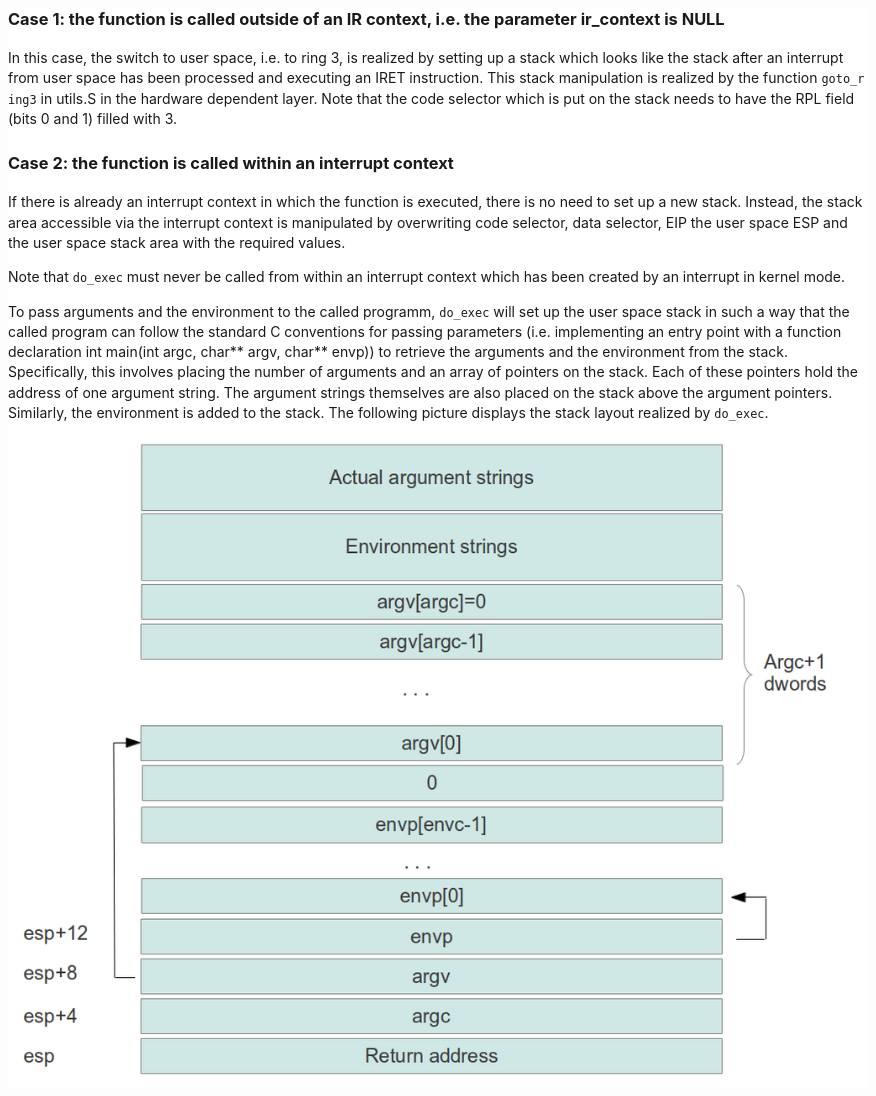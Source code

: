### Case 1: the function is called outside of an IR context, i.e. the parameter ir_context is NULL

In this case, the switch to user space, i.e. to ring 3, is realized by setting up a stack which looks like the stack after an interrupt from user space has been processed and executing an IRET instruction. This stack manipulation is realized by the function `goto_ring3` in utils.S in the hardware dependent layer. Note that the code selector which is put on the stack needs to have the RPL field (bits 0 and 1) filled with 3.

### Case 2: the function is called within an interrupt context

If there is already an interrupt context in which the function is executed, there is no need to set up a new stack. Instead, the stack area accessible via the interrupt context is manipulated by overwriting code selector, data selector, EIP the user space ESP and the user space stack area with the required values.

Note that `do_exec` must never be called from within an interrupt context which has been created by an interrupt in kernel mode.

To pass arguments and the environment to the called programm, `do_exec` will set up the user space stack in such a way that the called program can follow the standard C conventions for passing parameters (i.e. implementing an entry point with a function declaration int main(int argc, char** argv, char** envp)) to retrieve the arguments and the environment from the stack. Specifically, this involves placing the number of arguments and an array of pointers on the stack. Each of these pointers hold the address of one argument string. The argument strings themselves are also placed on the stack above the argument pointers. Similarly, the environment is added to the stack. The following picture displays the stack layout realized by `do_exec`.

![Execve stack layout](images/StackLayoutExecve.png)
